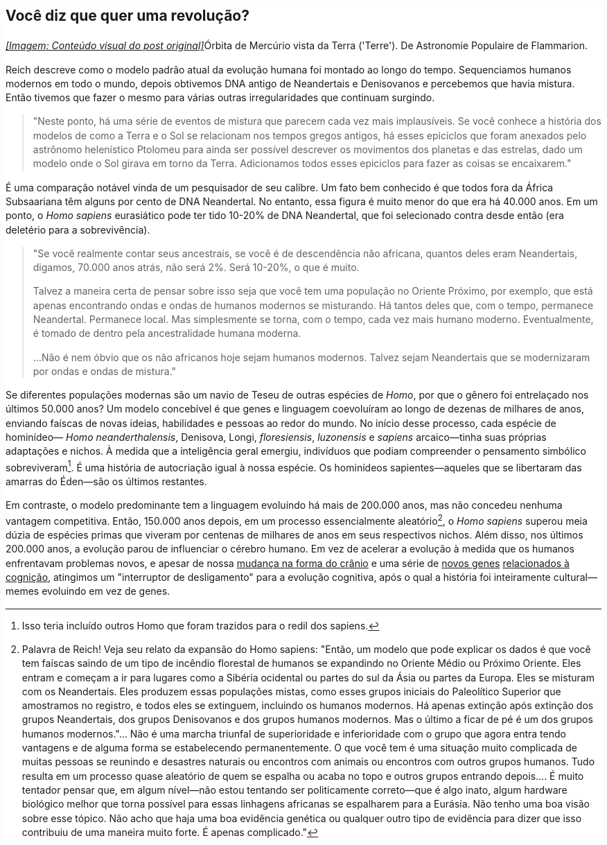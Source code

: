 ## Você diz que quer uma revolução?


[*[Imagem: Conteúdo visual do post original]*](https://substackcdn.com/image/fetch/$s_!dFDS!,f_auto,q_auto:good,fl_progressive:steep/https%3A%2F%2Fsubstack-post-media.s3.amazonaws.com%2Fpublic%2Fimages%2F8d12cd2a-62b9-413e-9807-8ad97bd57c2f_731x723.png)Órbita de Mercúrio vista da Terra ('Terre'). De Astronomie Populaire de Flammarion.

Reich descreve como o modelo padrão atual da evolução humana foi montado ao longo do tempo. Sequenciamos humanos modernos em todo o mundo, depois obtivemos DNA antigo de Neandertais e Denisovanos e percebemos que havia mistura. Então tivemos que fazer o mesmo para várias outras irregularidades que continuam surgindo.

> "Neste ponto, há uma série de eventos de mistura que parecem cada vez mais implausíveis. Se você conhece a história dos modelos de como a Terra e o Sol se relacionam nos tempos gregos antigos, há esses epiciclos que foram anexados pelo astrônomo helenístico Ptolomeu para ainda ser possível descrever os movimentos dos planetas e das estrelas, dado um modelo onde o Sol girava em torno da Terra. Adicionamos todos esses epiciclos para fazer as coisas se encaixarem."

É uma comparação notável vinda de um pesquisador de seu calibre. Um fato bem conhecido é que todos fora da África Subsaariana têm alguns por cento de DNA Neandertal. No entanto, essa figura é muito menor do que era há 40.000 anos. Em um ponto, o _Homo sapiens_ eurasiático pode ter tido 10-20% de DNA Neandertal, que foi selecionado contra desde então (era deletério para a sobrevivência).

> "Se você realmente contar seus ancestrais, se você é de descendência não africana, quantos deles eram Neandertais, digamos, 70.000 anos atrás, não será 2%. Será 10-20%, o que é muito.
> 
> Talvez a maneira certa de pensar sobre isso seja que você tem uma população no Oriente Próximo, por exemplo, que está apenas encontrando ondas e ondas de humanos modernos se misturando. Há tantos deles que, com o tempo, permanece Neandertal. Permanece local. Mas simplesmente se torna, com o tempo, cada vez mais humano moderno. Eventualmente, é tomado de dentro pela ancestralidade humana moderna.
> 
> ...Não é nem óbvio que os não africanos hoje sejam humanos modernos. Talvez sejam Neandertais que se modernizaram por ondas e ondas de mistura."

Se diferentes populações modernas são um navio de Teseu de outras espécies de _Homo_, por que o gênero foi entrelaçado nos últimos 50.000 anos? Um modelo concebível é que genes e linguagem coevoluíram ao longo de dezenas de milhares de anos, enviando faíscas de novas ideias, habilidades e pessoas ao redor do mundo. No início desse processo, cada espécie de hominídeo— _Homo neanderthalensis_, Denisova, Longi, _floresiensis_, _luzonensis_ e _sapiens_ arcaico—tinha suas próprias adaptações e nichos. À medida que a inteligência geral emergiu, indivíduos que podiam compreender o pensamento simbólico sobreviveram[^1]. É uma história de autocriação igual à nossa espécie. Os hominídeos sapientes—aqueles que se libertaram das amarras do Éden—são os últimos restantes.

Em contraste, o modelo predominante tem a linguagem evoluindo há mais de 200.000 anos, mas não concedeu nenhuma vantagem competitiva. Então, 150.000 anos depois, em um processo essencialmente aleatório[^2], o _Homo sapiens_ superou meia dúzia de espécies primas que viveram por centenas de milhares de anos em seus respectivos nichos. Além disso, nos últimos 200.000 anos, a evolução parou de influenciar o cérebro humano. Em vez de acelerar a evolução à medida que os humanos enfrentavam problemas novos, e apesar de nossa [mudança na forma do crânio](https://www.science.org/doi/10.1126/sciadv.aao5961#:~:text=Our%20data%20show%20that%2C%20300%2C000,100%2C000%20and%2035%2C000%20years%20ago.) e uma série de [novos genes](https://www.biorxiv.org/content/10.1101/2023.02.05.525539v1) [relacionados à cognição](https://www.pnas.org/doi/10.1073/pnas.2213061120), atingimos um "interruptor de desligamento" para a evolução cognitiva, após o qual a história foi inteiramente cultural—memes evoluindo em vez de genes.


[^1]: Isso teria incluído outros Homo que foram trazidos para o redil dos sapiens.
[^2]: Palavra de Reich! Veja seu relato da expansão do Homo sapiens: "Então, um modelo que pode explicar os dados é que você tem faíscas saindo de um tipo de incêndio florestal de humanos se expandindo no Oriente Médio ou Próximo Oriente. Eles entram e começam a ir para lugares como a Sibéria ocidental ou partes do sul da Ásia ou partes da Europa. Eles se misturam com os Neandertais. Eles produzem essas populações mistas, como esses grupos iniciais do Paleolítico Superior que amostramos no registro, e todos eles se extinguem, incluindo os humanos modernos. Há apenas extinção após extinção dos grupos Neandertais, dos grupos Denisovanos e dos grupos humanos modernos. Mas o último a ficar de pé é um dos grupos humanos modernos."... Não é uma marcha triunfal de superioridade e inferioridade com o grupo que agora entra tendo vantagens e de alguma forma se estabelecendo permanentemente. O que você tem é uma situação muito complicada de muitas pessoas se reunindo e desastres naturais ou encontros com animais ou encontros com outros grupos humanos. Tudo resulta em um processo quase aleatório de quem se espalha ou acaba no topo e outros grupos entrando depois.... É muito tentador pensar que, em algum nível—não estou tentando ser politicamente correto—que é algo inato, algum hardware biológico melhor que torna possível para essas linhagens africanas se espalharem para a Eurásia. Não tenho uma boa visão sobre esse tópico. Não acho que haja uma boa evidência genética ou qualquer outro tipo de evidência para dizer que isso contribuiu de uma maneira muito forte. É apenas complicado."